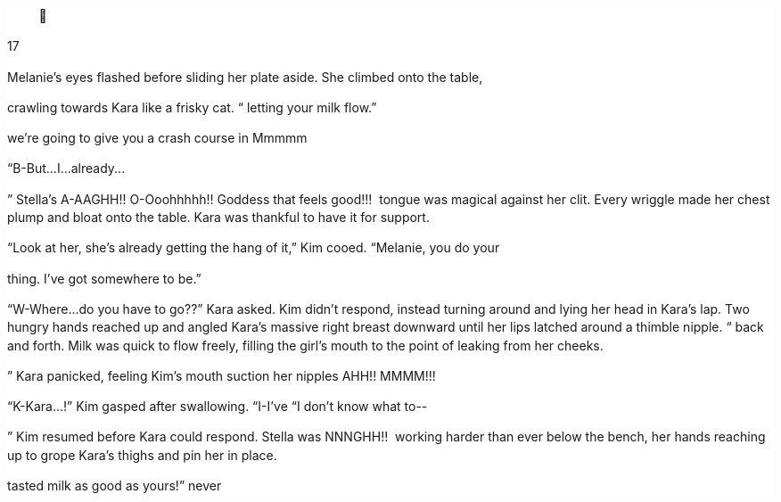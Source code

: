 ​
​
​
​
​
​
​
​
​
 
 
17 

Melanie’s eyes flashed before sliding her plate aside. She climbed onto the table, 

crawling towards Kara like a frisky cat. “
letting your milk flow.” 

 we’re going to give you a crash course in 
Mmmmm
​

“B-But...I...already...

” Stella’s 
A-AAGHH!! O-Ooohhhhh!! Goddess that feels good!!!
​
tongue was magical against her clit. Every wriggle made her chest plump and bloat onto the 
table. Kara was thankful to have it for support. 

“Look at her, she’s already getting the hang of it,” Kim cooed. “Melanie, you do your 

thing. I’ve got somewhere to be.” 

“W-Where...do you have to go??” Kara asked. 
Kim didn’t respond, instead turning around and lying her head in Kara’s lap. Two hungry 
hands reached up and angled Kara’s massive right breast downward until her lips latched around 
a thimble nipple. “
back and forth. Milk was quick to flow freely, filling the girl’s mouth to the point of leaking 
from her cheeks. 

” Kara panicked, feeling Kim’s mouth suction her nipples 
AHH!! MMMM!!!
​

“K-Kara…!” Kim gasped after swallowing. “I-I’ve 
“I don’t know what to--

” Kim resumed before Kara could respond. Stella was 
NNNGHH!!
​
working harder than ever below the bench, her hands reaching up to grope Kara’s thighs and pin 
her in place. 

 tasted milk as good as yours!” 
never
​
